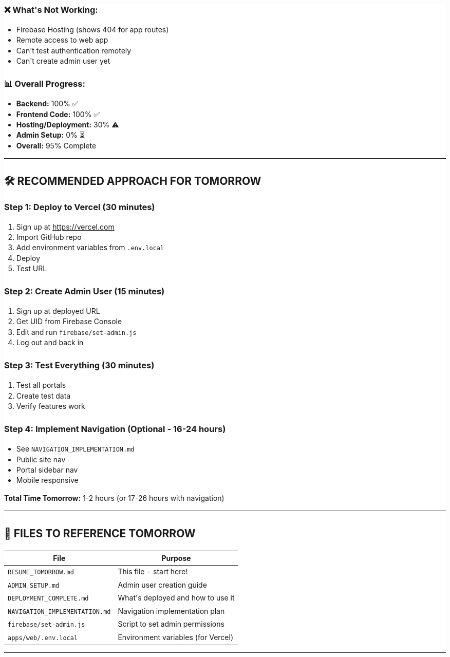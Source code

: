 ### **❌ What's Not Working:**
- Firebase Hosting (shows 404 for app routes)
- Remote access to web app
- Can't test authentication remotely
- Can't create admin user yet

### **📊 Overall Progress:**
- **Backend:** 100% ✅
- **Frontend Code:** 100% ✅
- **Hosting/Deployment:** 30% ⚠️
- **Admin Setup:** 0% ⏳
- **Overall:** 95% Complete

---

## 🛠️ **RECOMMENDED APPROACH FOR TOMORROW**

### **Step 1: Deploy to Vercel (30 minutes)**
1. Sign up at https://vercel.com
2. Import GitHub repo
3. Add environment variables from `.env.local`
4. Deploy
5. Test URL

### **Step 2: Create Admin User (15 minutes)**
1. Sign up at deployed URL
2. Get UID from Firebase Console
3. Edit and run `firebase/set-admin.js`
4. Log out and back in

### **Step 3: Test Everything (30 minutes)**
1. Test all portals
2. Create test data
3. Verify features work

### **Step 4: Implement Navigation (Optional - 16-24 hours)**
- See `NAVIGATION_IMPLEMENTATION.md`
- Public site nav
- Portal sidebar nav
- Mobile responsive

**Total Time Tomorrow:** 1-2 hours (or 17-26 hours with navigation)

---

## 📁 **FILES TO REFERENCE TOMORROW**

| File | Purpose |
|------|---------|
| `RESUME_TOMORROW.md` | This file - start here! |
| `ADMIN_SETUP.md` | Admin user creation guide |
| `DEPLOYMENT_COMPLETE.md` | What's deployed and how to use it |
| `NAVIGATION_IMPLEMENTATION.md` | Navigation implementation plan |
| `firebase/set-admin.js` | Script to set admin permissions |
| `apps/web/.env.local` | Environment variables (for Vercel) |

---